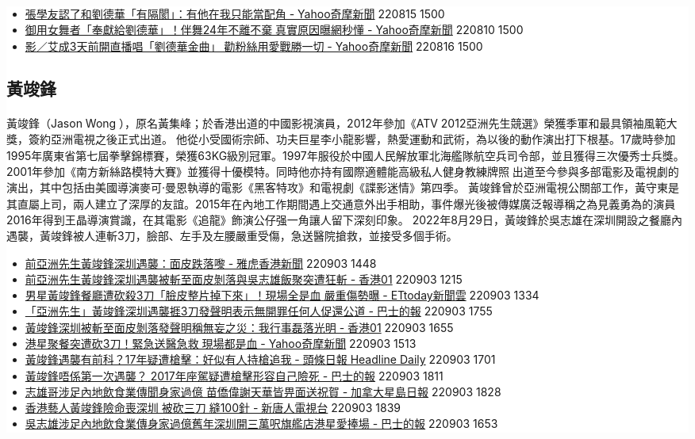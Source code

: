 - [張學友認了和劉德華「有隔閡」：有他在我只能當配角 - Yahoo奇摩新聞](https://tw.news.yahoo.com/%E5%BC%B5%E5%AD%B8%E5%8F%8B%E8%AA%8D%E4%BA%86%E5%92%8C%E5%8A%89%E5%BE%B7%E8%8F%AF-%E6%9C%89%E9%9A%94%E9%96%A1-%E6%9C%89%E4%BB%96%E5%9C%A8%E6%88%91%E5%8F%AA%E8%83%BD%E7%95%B6%E9%85%8D%E8%A7%92-124000559.html "張學友認了和劉德華「有隔閡」：有他在我只能當配角 - Yahoo奇摩新聞") 220815 1500
- [御用女舞者「奉獻給劉德華」！伴舞24年不離不棄 真實原因曝網秒懂 - Yahoo奇摩新聞](https://tw.news.yahoo.com/%E5%BE%A1%E7%94%A8%E5%A5%B3%E8%88%9E%E8%80%85-%E5%A5%89%E7%8D%BB%E7%B5%A6%E5%8A%89%E5%BE%B7%E8%8F%AF-%E4%BC%B4%E8%88%9E24%E5%B9%B4%E4%B8%8D%E9%9B%A2%E4%B8%8D%E6%A3%84-%E7%9C%9F%E5%AF%A6%E5%8E%9F%E5%9B%A0%E6%9B%9D%E7%B6%B2%E7%A7%92%E6%87%82-104830122.html "御用女舞者「奉獻給劉德華」！伴舞24年不離不棄 真實原因曝網秒懂 - Yahoo奇摩新聞") 220810 1500
- [影／艾成3天前開直播唱「劉德華金曲」 勸粉絲用愛戰勝一切 - Yahoo奇摩新聞](https://tw.news.yahoo.com/%E5%BD%B1-%E8%89%BE%E6%88%903%E5%A4%A9%E5%89%8D%E9%96%8B%E7%9B%B4%E6%92%AD%E5%94%B1-%E5%8A%89%E5%BE%B7%E8%8F%AF%E9%87%91%E6%9B%B2-%E5%8B%B8%E7%B2%89%E7%B5%B2%E7%94%A8%E6%84%9B%E6%88%B0%E5%8B%9D-%E5%88%87-041802199.html "影／艾成3天前開直播唱「劉德華金曲」 勸粉絲用愛戰勝一切 - Yahoo奇摩新聞") 220816 1500

## 黃竣鋒

黃竣鋒（Jason Wong ），原名黃集峰；於香港出道的中國影視演員，2012年參加《ATV 2012亞洲先生競選》榮獲季軍和最具領袖風範大獎，簽約亞洲電視之後正式出道。
他從小受國術宗師、功夫巨星李小龍影響，熱愛運動和武術，為以後的動作演出打下根基。17歲時參加1995年廣東省第七屆拳擊錦標賽，榮獲63KG級別冠軍。1997年服役於中國人民解放軍北海艦隊航空兵司令部，並且獲得三次優秀士兵獎。2001年參加《南方新絲路模特大賽》並獲得十優模特。同時他亦持有國際適體能高級私人健身教練牌照
出道至今參與多部電影及電視劇的演出，其中包括由美國導演麥可·曼恩執導的電影《黑客特攻》和電視劇《諜影迷情》第四季。
黃竣鋒曾於亞洲電視公關部工作，黃守東是其直屬上司，兩人建立了深厚的友誼。2015年在內地工作期間遇上交通意外出手相助，事件爆光後被傳媒廣泛報導稱之為見義勇為的演員2016年得到王晶導演賞識，在其電影《追龍》飾演公仔强一角讓人留下深刻印象。
2022年8月29日，黃竣鋒於吳志雄在深圳開設之餐廳內遇襲，黃竣鋒被人連斬3刀，臉部、左手及左腰嚴重受傷，急送醫院搶救，並接受多個手術。
- [前亞洲先生黃竣鋒深圳遇襲：面皮跌落嚟 - 雅虎香港新聞](https://hk.news.yahoo.com/%E5%89%8D%E4%BA%9E%E6%B4%B2%E5%85%88%E7%94%9F%E9%BB%83%E7%AB%A3%E9%8B%92%E6%B7%B1%E5%9C%B3%E9%81%87%E8%A5%B2%EF%BC%9A%E9%9D%A2%E7%9A%AE%E8%B7%8C%E8%90%BD%E5%9A%9F-064549317.html "前亞洲先生黃竣鋒深圳遇襲：面皮跌落嚟 - 雅虎香港新聞") 220903 1448
- [前亞洲先生黃竣鋒深圳遇襲被斬至面皮剝落與吳志雄飯聚突遭狂斬 - 香港01](https://www.hk01.com/%E5%8D%B3%E6%99%82%E5%A8%9B%E6%A8%82/810982/%E5%89%8D%E4%BA%9E%E6%B4%B2%E5%85%88%E7%94%9F%E9%BB%83%E7%AB%A3%E9%8B%92%E6%B7%B1%E5%9C%B3%E9%81%87%E8%A5%B2%E8%A2%AB%E6%96%AC%E8%87%B3%E9%9D%A2%E7%9A%AE%E5%89%9D%E8%90%BD-%E8%88%87%E5%90%B3%E5%BF%97%E9%9B%84%E9%A3%AF%E8%81%9A%E7%AA%81%E9%81%AD%E7%8B%82%E6%96%AC "前亞洲先生黃竣鋒深圳遇襲被斬至面皮剝落與吳志雄飯聚突遭狂斬 - 香港01") 220903 1215
- [男星黃竣鋒餐廳遭砍殺3刀「臉皮整片掉下來」！現場全是血 嚴重傷勢曝 - ETtoday新聞雲](https://www.ettoday.net/news/20220903/2330594.htm "男星黃竣鋒餐廳遭砍殺3刀「臉皮整片掉下來」！現場全是血 嚴重傷勢曝 - ETtoday新聞雲") 220903 1334
- [「亞洲先生」黃竣鋒深圳遇襲捱3刀發聲明表示無開罪任何人促還公道 - 巴士的報](https://www.bastillepost.com/hongkong/article/11266005-%E3%80%8C%E4%BA%9E%E6%B4%B2%E5%85%88%E7%94%9F%E3%80%8D%E9%BB%83%E7%AB%A3%E9%8B%92%E6%B7%B1%E5%9C%B3%E9%81%87%E8%A5%B2%E6%8D%B13%E5%88%80-%E7%99%BC%E8%81%B2%E6%98%8E%E8%A1%A8%E7%A4%BA%E7%84%A1%E9%96%8B?current_cat=4 "「亞洲先生」黃竣鋒深圳遇襲捱3刀發聲明表示無開罪任何人促還公道 - 巴士的報") 220903 1755
- [黃竣鋒深圳被斬至面皮剝落發聲明稱無妄之災：我行事磊落光明 - 香港01](https://www.hk01.com/article/811062 "黃竣鋒深圳被斬至面皮剝落發聲明稱無妄之災：我行事磊落光明 - 香港01") 220903 1655
- [港星聚餐突遭砍3刀！緊急送醫急救 現場都是血 - Yahoo奇摩新聞](https://tw.news.yahoo.com/%E6%B8%AF%E6%98%9F%E8%81%9A%E9%A4%90%E7%AA%81%E9%81%AD%E7%A0%8D3%E5%88%80-%E7%B7%8A%E6%80%A5%E9%80%81%E9%86%AB%E6%80%A5%E6%95%91-%E7%8F%BE%E5%A0%B4%E9%83%BD%E6%98%AF%E8%A1%80-071300152.html "港星聚餐突遭砍3刀！緊急送醫急救 現場都是血 - Yahoo奇摩新聞") 220903 1513
- [黃竣鋒遇襲有前科？17年疑遭槍擊：好似有人持槍追我 - 頭條日報 Headline Daily](https://hd.stheadline.com/life/ent/realtime/2369827/%E5%8D%B3%E6%99%82-%E5%A8%9B%E6%A8%82-%E9%BB%83%E7%AB%A3%E9%8B%92%E9%81%87%E8%A5%B2%E6%9C%89%E5%89%8D%E7%A7%91-2017%E5%B9%B4%E5%BA%A7%E9%A7%95%E7%96%91%E9%81%AD%E6%A7%8D%E6%93%8A-%E5%A5%BD%E4%BC%BC%E6%9C%89%E4%BA%BA%E6%8C%81%E6%A7%8D%E8%BF%BD%E6%88%91 "黃竣鋒遇襲有前科？17年疑遭槍擊：好似有人持槍追我 - 頭條日報 Headline Daily") 220903 1701
- [黃竣鋒唔係第一次遇襲？ 2017年座駕疑遭槍擊形容自己險死 - 巴士的報](https://www.bastillepost.com/hongkong/article/11266234-%E9%BB%83%E7%AB%A3%E9%8B%92%E5%94%94%E4%BF%82%E7%AC%AC%E4%B8%80%E6%AC%A1%E9%81%87%E8%A5%B2%EF%BC%9F-2017%E5%B9%B4%E5%BA%A7%E9%A7%95%E7%96%91%E9%81%AD%E6%A7%8D%E6%93%8A%E5%BD%A2%E5%AE%B9%E8%87%AA?current_cat=4 "黃竣鋒唔係第一次遇襲？ 2017年座駕疑遭槍擊形容自己險死 - 巴士的報") 220903 1811
- [志雄哥涉足內地飲食業傳聞身家過億 苗僑偉謝天華皆畀面送祝賀 - 加拿大星島日報](https://www.singtao.ca/6001971/2022-09-03/news-%E5%BF%97%E9%9B%84%E5%93%A5%E6%B6%89%E8%B6%B3%E5%85%A7%E5%9C%B0%E9%A3%B2%E9%A3%9F%E6%A5%AD%E5%82%B3%E8%81%9E%E8%BA%AB%E5%AE%B6%E9%81%8E%E5%84%84++%E8%8B%97%E5%83%91%E5%81%89%E8%AC%9D%E5%A4%A9%E8%8F%AF%E7%9A%86%E7%95%80%E9%9D%A2%E9%80%81%E7%A5%9D%E8%B3%80/?variant=zh-hk "志雄哥涉足內地飲食業傳聞身家過億 苗僑偉謝天華皆畀面送祝賀 - 加拿大星島日報") 220903 1828
- [香港藝人黃竣鋒險命喪深圳 被砍三刀 縫100針 - 新唐人電視台](https://www.ntdtv.com/gb/2022/09/03/a103517720.html "香港藝人黃竣鋒險命喪深圳 被砍三刀 縫100針 - 新唐人電視台") 220903 1839
- [吳志雄涉足內地飲食業傳身家過億舊年深圳開三萬呎旗艦店港星愛捧場 - 巴士的報](https://www.bastillepost.com/hongkong/article/11265836-%E5%90%B3%E5%BF%97%E9%9B%84%E6%B6%89%E8%B6%B3%E5%85%A7%E5%9C%B0%E9%A3%B2%E9%A3%9F%E6%A5%AD%E5%82%B3%E8%BA%AB%E5%AE%B6%E9%81%8E%E5%84%84-%E8%88%8A%E5%B9%B4%E6%B7%B1%E5%9C%B3%E9%96%8B%E4%B8%89%E8%90%AC?current_cat=4 "吳志雄涉足內地飲食業傳身家過億舊年深圳開三萬呎旗艦店港星愛捧場 - 巴士的報") 220903 1653